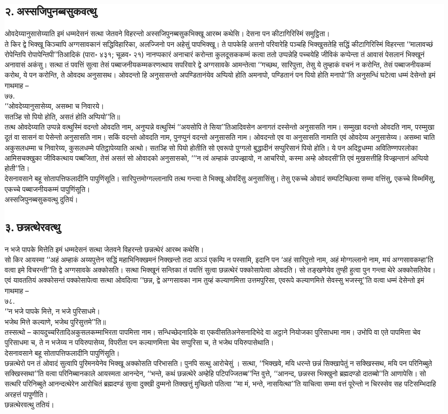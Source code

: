 
## २. अस्सजिपुनब्बसुकवत्थु

ओवदेय्यानुसासेय्याति इमं धम्मदेसनं सत्था जेतवने विहरन्तो अस्सजिपुनब्बसुकभिक्खू आरब्भ कथेसि। देसना पन कीटागिरिस्मिं समुट्ठिता।  
ते किर द्वे भिक्खू किञ्चापि अग्गसावकानं सद्धिविहारिका, अलज्जिनो पन अहेसुं पापभिक्खू। ते पापकेहि अत्तनो परिवारेहि पञ्चहि भिक्खुसतेहि सद्धिं कीटागिरिस्मिं विहरन्ता ‘‘मालावच्छं रोपेन्तिपि रोपापेन्तिपी’’तिआदिकं (पारा॰ ४३१; चूळव॰ २१) नानप्पकारं अनाचारं करोन्ता कुलदूसककम्मं कत्वा ततो उप्पन्नेहि पच्चयेहि जीविकं कप्पेन्ता तं आवासं पेसलानं भिक्खूनं अनावासं अकंसु। सत्था तं पवत्तिं सुत्वा तेसं पब्बाजनीयकम्मकरणत्थाय सपरिवारे द्वे अग्गसावके आमन्तेत्वा ‘‘गच्छथ, सारिपुत्ता, तेसु ये तुम्हाकं वचनं न करोन्ति, तेसं पब्बाजनीयकम्मं करोथ, ये पन करोन्ति, ते ओवदथ अनुसासथ। ओवदन्तो हि अनुसासन्तो अपण्डितानंयेव अप्पियो होति अमनापो, पण्डितानं पन पियो होति मनापो’’ति अनुसन्धिं घटेत्वा धम्मं देसेन्तो इमं गाथमाह –  
७७.  
‘‘ओवदेय्यानुसासेय्य, असब्भा च निवारये।  
सतञ्हि सो पियो होति, असतं होति अप्पियो’’ति॥  
तत्थ ओवदेय्याति उप्पन्ने वत्थुस्मिं वदन्तो ओवदति नाम, अनुप्पन्ने वत्थुस्मिं ‘‘अयसोपि ते सिया’’तिआदिवसेन अनागतं दस्सेन्तो अनुसासति नाम। सम्मुखा वदन्तो ओवदति नाम, परम्मुखा दूतं वा सासनं वा पेसेन्तो अनुसासति नाम। सकिं वदन्तो ओवदति नाम, पुनप्पुनं वदन्तो अनुसासति नाम। ओवदन्तो एव वा अनुसासति नामाति एवं ओवदेय्य अनुसासेय्य। असब्भा चाति अकुसलधम्मा च निवारेय्य, कुसलधम्मे पतिट्ठापेय्याति अत्थो। सतञ्हि सो पियो होतीति सो एवरूपो पुग्गलो बुद्धादीनं सप्पुरिसानं पियो होति। ये पन अदिट्ठधम्मा अवितिण्णपरलोका आमिसचक्खुका जीविकत्थाय पब्बजिता, तेसं असतं सो ओवादको अनुसासको, ‘‘‘न त्वं अम्हाकं उपज्झायो, न आचरियो, कस्मा अम्हे ओवदसी’ति एवं मुखसत्तीहि विज्झन्तानं अप्पियो होती’’ति।  
देसनावसाने बहू सोतापत्तिफलादीनि पापुणिंसूति। सारिपुत्तमोग्गल्लानापि तत्थ गन्त्वा ते भिक्खू ओवदिंसु अनुसासिंसु। तेसु एकच्चे ओवादं सम्पटिच्छित्वा सम्मा वत्तिंसु, एकच्चे विब्भमिंसु, एकच्चे पब्बाजनीयकम्मं पापुणिंसूति।  
अस्सजिपुनब्बसुकवत्थु दुतियं।  


## ३. छन्नत्थेरवत्थु

न भजे पापके मित्तेति इमं धम्मदेसनं सत्था जेतवने विहरन्तो छन्नत्थेरं आरब्भ कथेसि।  
सो किर आयस्मा ‘‘अहं अम्हाकं अय्यपुत्तेन सद्धिं महाभिनिक्खमनं निक्खन्तो तदा अञ्ञं एकम्पि न पस्सामि, इदानि पन ‘अहं सारिपुत्तो नाम, अहं मोग्गल्लानो नाम, मयं अग्गसावकम्हा’ति वत्वा इमे विचरन्ती’’ति द्वे अग्गसावके अक्कोसति। सत्था भिक्खूनं सन्तिका तं पवत्तिं सुत्वा छन्नत्थेरं पक्कोसापेत्वा ओवदति। सो तङ्खणेयेव तुण्ही हुत्वा पुन गन्त्वा थेरे अक्कोसतियेव। एवं यावततियं अक्कोसन्तं पक्कोसापेत्वा सत्था ओवदित्वा ‘‘छन्न, द्वे अग्गसावका नाम तुय्हं कल्याणमित्ता उत्तमपुरिसा, एवरूपे कल्याणमित्ते सेवस्सु भजस्सू’’ति वत्वा धम्मं देसेन्तो इमं गाथमाह –  
७८.  
‘‘न भजे पापके मित्ते, न भजे पुरिसाधमे।  
भजेथ मित्ते कल्याणे, भजेथ पुरिसुत्तमे’’ति॥  
तस्सत्थो – कायदुच्चरितादिअकुसलकम्माभिरता पापमित्ता नाम। सन्धिच्छेदनादिके वा एकवीसतिअनेसनादिभेदे वा अट्ठाने नियोजका पुरिसाधमा नाम। उभोपि वा एते पापमित्ता चेव पुरिसाधमा च, ते न भजेय्य न पयिरुपासेय्य, विपरीता पन कल्याणमित्ता चेव सप्पुरिसा च, ते भजेथ पयिरुपासेथाति।  
देसनावसाने बहू सोतापत्तिफलादीनि पापुणिंसूति।  
छन्नत्थेरो पन तं ओवादं सुत्वापि पुरिमनयेनेव भिक्खू अक्कोसति परिभासति। पुनपि सत्थु आरोचेसुं । सत्था, ‘‘भिक्खवे, मयि धरन्ते छन्नं सिक्खापेतुं न सक्खिस्सथ, मयि पन परिनिब्बुते सक्खिस्सथा’’ति वत्वा परिनिब्बानकाले आयस्मता आनन्देन, ‘‘भन्ते, कथं छन्नत्थेरे अम्हेहि पटिपज्जितब्ब’’न्ति वुत्ते, ‘‘आनन्द, छन्नस्स भिक्खुनो ब्रह्मदण्डो दातब्बो’’ति आणापेसि। सो सत्थरि परिनिब्बुते आनन्दत्थेरेन आरोचितं ब्रह्मदण्डं सुत्वा दुक्खी दुम्मनो तिक्खत्तुं मुच्छितो पतित्वा ‘‘मा मं, भन्ते, नासयित्था’’ति याचित्वा सम्मा वत्तं पूरेन्तो न चिरस्सेव सह पटिसम्भिदाहि अरहत्तं पापुणीति।  
छन्नत्थेरवत्थु ततियं।  
